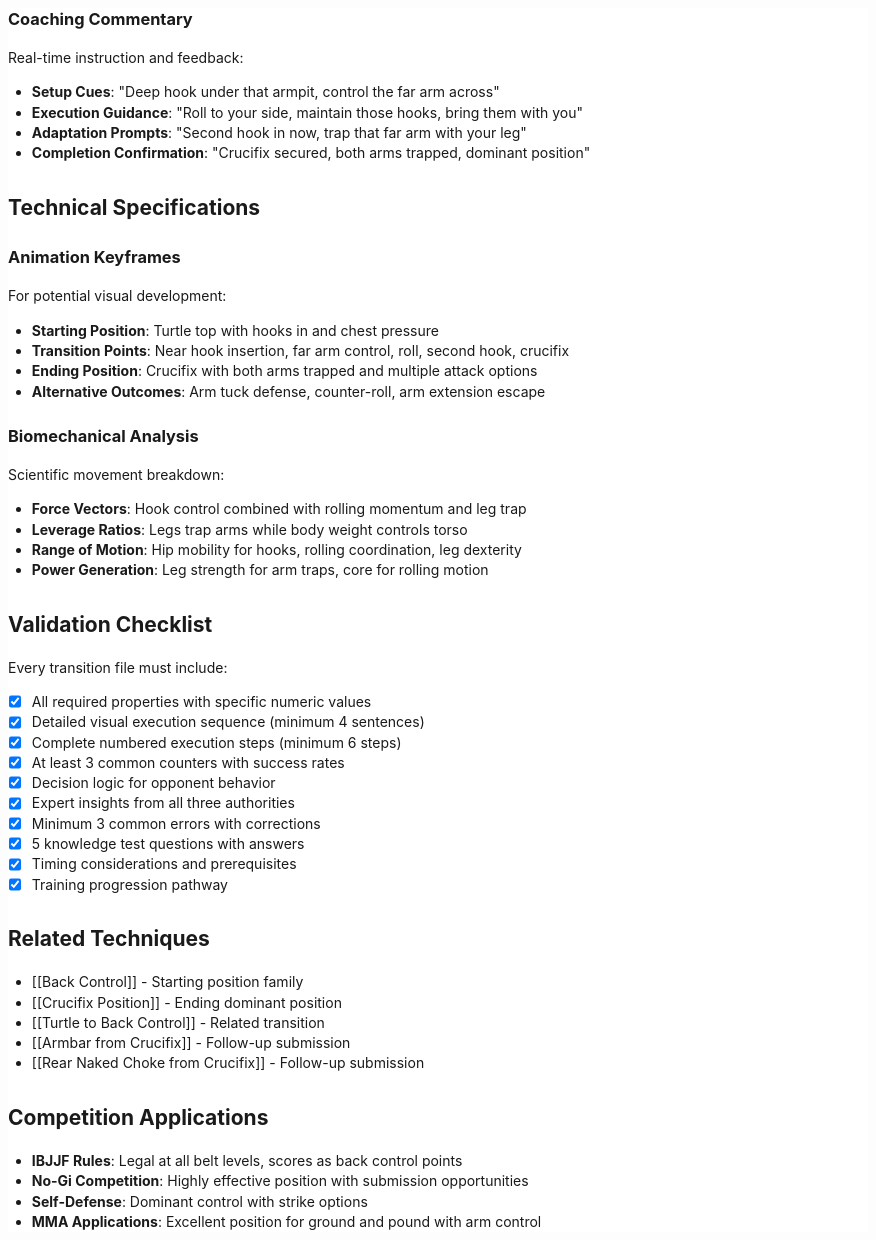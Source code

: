 ### Coaching Commentary
Real-time instruction and feedback:
- **Setup Cues**: "Deep hook under that armpit, control the far arm across"
- **Execution Guidance**: "Roll to your side, maintain those hooks, bring them with you"
- **Adaptation Prompts**: "Second hook in now, trap that far arm with your leg"
- **Completion Confirmation**: "Crucifix secured, both arms trapped, dominant position"

## Technical Specifications

### Animation Keyframes
For potential visual development:
- **Starting Position**: Turtle top with hooks in and chest pressure
- **Transition Points**: Near hook insertion, far arm control, roll, second hook, crucifix
- **Ending Position**: Crucifix with both arms trapped and multiple attack options
- **Alternative Outcomes**: Arm tuck defense, counter-roll, arm extension escape

### Biomechanical Analysis
Scientific movement breakdown:
- **Force Vectors**: Hook control combined with rolling momentum and leg trap
- **Leverage Ratios**: Legs trap arms while body weight controls torso
- **Range of Motion**: Hip mobility for hooks, rolling coordination, leg dexterity
- **Power Generation**: Leg strength for arm traps, core for rolling motion

## Validation Checklist

Every transition file must include:
- [x] All required properties with specific numeric values
- [x] Detailed visual execution sequence (minimum 4 sentences)
- [x] Complete numbered execution steps (minimum 6 steps)
- [x] At least 3 common counters with success rates
- [x] Decision logic for opponent behavior
- [x] Expert insights from all three authorities
- [x] Minimum 3 common errors with corrections
- [x] 5 knowledge test questions with answers
- [x] Timing considerations and prerequisites
- [x] Training progression pathway

## Related Techniques

- [[Back Control]] - Starting position family
- [[Crucifix Position]] - Ending dominant position
- [[Turtle to Back Control]] - Related transition
- [[Armbar from Crucifix]] - Follow-up submission
- [[Rear Naked Choke from Crucifix]] - Follow-up submission

## Competition Applications
- **IBJJF Rules**: Legal at all belt levels, scores as back control points
- **No-Gi Competition**: Highly effective position with submission opportunities
- **Self-Defense**: Dominant control with strike options
- **MMA Applications**: Excellent position for ground and pound with arm control
